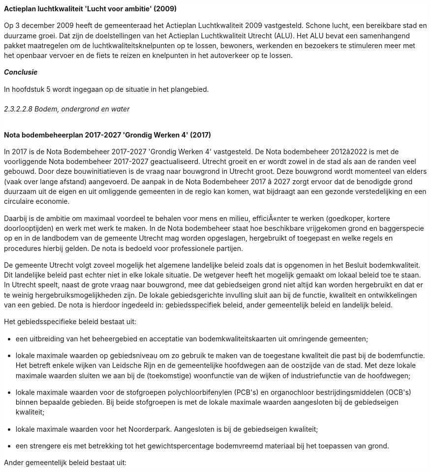 **Actieplan luchtkwaliteit 'Lucht voor ambitie' (2009\)**

Op 3 december 2009 heeft de gemeenteraad het Actieplan Luchtkwaliteit 2009 vastgesteld. Schone lucht, een bereikbare stad en duurzame groei. Dat zijn de doelstellingen van het Actieplan Luchtkwaliteit Utrecht (ALU). Het ALU bevat een samenhangend pakket maatregelen om de luchtkwaliteitsknelpunten op te lossen, bewoners, werkenden en bezoekers te stimuleren meer met het openbaar vervoer en de fiets te reizen en knelpunten in het autoverkeer op te lossen.

***Conclusie***

In hoofdstuk 5 wordt ingegaan op de situatie in het plangebied.

###### 2\.3\.2\.2\.8 Bodem, ondergrond en water

**Nota bodembeheerplan 2017\-2027 'Grondig Werken 4' (2017\)**

In 2017 is de Nota Bodembeheer 2017\-2027 'Grondig Werken 4' vastgesteld. De Nota bodembeheer 2012â2022 is met de voorliggende Nota bodembeheer 2017\-2027 geactualiseerd. Utrecht groeit en er wordt zowel in de stad als aan de randen veel gebouwd. Door deze bouwinitiatieven is de vraag naar bouwgrond in Utrecht groot. Deze bouwgrond wordt momenteel van elders (vaak over lange afstand) aangevoerd. De aanpak in de Nota Bodembeheer 2017 â 2027 zorgt ervoor dat de benodigde grond duurzaam uit de eigen en uit omliggende gemeenten in de regio kan komen, wat bijdraagt aan een gezonde verstedelijking en een circulaire economie.

Daarbij is de ambitie om maximaal voordeel te behalen voor mens en milieu, efficiÃ«nter te werken (goedkoper, kortere doorlooptijden) en werk met werk te maken. In de Nota bodembeheer staat hoe beschikbare vrijgekomen grond en baggerspecie op en in de landbodem van de gemeente Utrecht mag worden opgeslagen, hergebruikt of toegepast en welke regels en procedures hierbij gelden. De nota is bedoeld voor professionele partijen.

De gemeente Utrecht volgt zoveel mogelijk het algemene landelijke beleid zoals dat is opgenomen in het Besluit bodemkwaliteit. Dit landelijke beleid past echter niet in elke lokale situatie. De wetgever heeft het mogelijk gemaakt om lokaal beleid toe te staan. In Utrecht speelt, naast de grote vraag naar bouwgrond, mee dat gebiedseigen grond niet altijd kan worden hergebruikt en dat er te weinig hergebruiksmogelijkheden zijn. De lokale gebiedsgerichte invulling sluit aan bij de functie, kwaliteit en ontwikkelingen van een gebied. De nota is hierdoor ingedeeld in: gebiedsspecifiek beleid, ander gemeentelijk beleid en landelijk beleid.

Het gebiedsspecifieke beleid bestaat uit:

* een uitbreiding van het beheergebied en acceptatie van bodemkwaliteitskaarten uit omringende gemeenten;

* lokale maximale waarden op gebiedsniveau om zo gebruik te maken van de toegestane kwaliteit die past bij de bodemfunctie. Het betreft enkele wijken van Leidsche Rijn en de gemeentelijke hoofdwegen aan de oostzijde van de stad. Met deze lokale maximale waarden sluiten we aan bij de (toekomstige) woonfunctie van de wijken of industriefunctie van de hoofdwegen;

* lokale maximale waarden voor de stofgroepen polychloorbifenylen (PCB's) en organochloor bestrijdingsmiddelen (OCB's) binnen bepaalde gebieden. Bij beide stofgroepen is met de lokale maximale waarden aangesloten bij de gebiedseigen kwaliteit;

* lokale maximale waarden voor het Noorderpark. Aangesloten is bij de gebiedseigen kwaliteit;

* een strengere eis met betrekking tot het gewichtspercentage bodemvreemd materiaal bij het toepassen van grond.

Ander gemeentelijk beleid bestaat uit:
